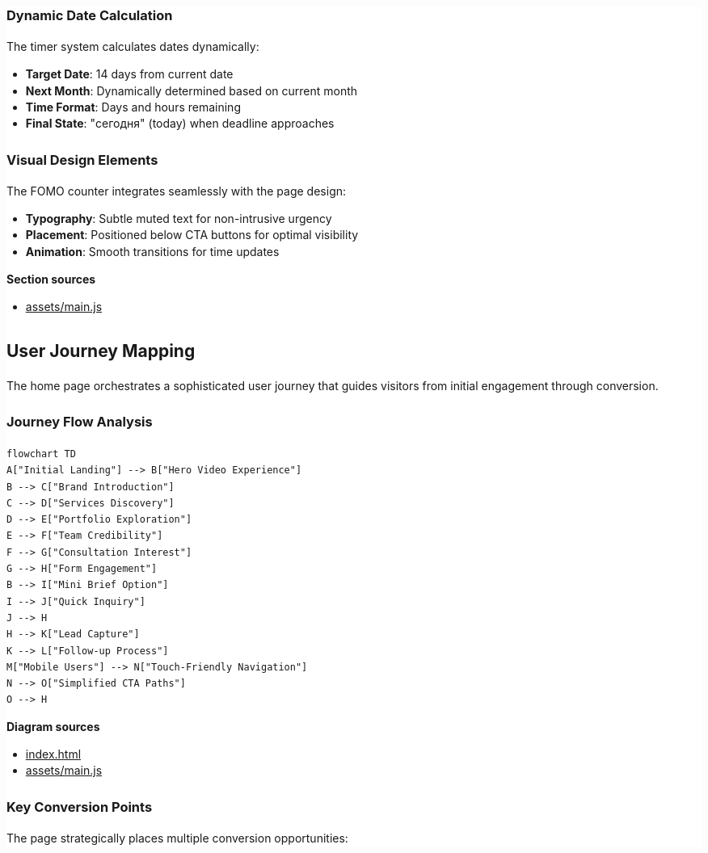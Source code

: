### Dynamic Date Calculation

The timer system calculates dates dynamically:

- **Target Date**: 14 days from current date
- **Next Month**: Dynamically determined based on current month
- **Time Format**: Days and hours remaining
- **Final State**: "сегодня" (today) when deadline approaches

### Visual Design Elements

The FOMO counter integrates seamlessly with the page design:

- **Typography**: Subtle muted text for non-intrusive urgency
- **Placement**: Positioned below CTA buttons for optimal visibility
- **Animation**: Smooth transitions for time updates

**Section sources**
- [assets/main.js](file://assets/main.js#L80-L105)

## User Journey Mapping

The home page orchestrates a sophisticated user journey that guides visitors from initial engagement through conversion.

### Journey Flow Analysis

```mermaid
flowchart TD
A["Initial Landing"] --> B["Hero Video Experience"]
B --> C["Brand Introduction"]
C --> D["Services Discovery"]
D --> E["Portfolio Exploration"]
E --> F["Team Credibility"]
F --> G["Consultation Interest"]
G --> H["Form Engagement"]
B --> I["Mini Brief Option"]
I --> J["Quick Inquiry"]
J --> H
H --> K["Lead Capture"]
K --> L["Follow-up Process"]
M["Mobile Users"] --> N["Touch-Friendly Navigation"]
N --> O["Simplified CTA Paths"]
O --> H
```

**Diagram sources**
- [index.html](file://index.html#L1-L249)
- [assets/main.js](file://assets/main.js#L50-L120)

### Key Conversion Points

The page strategically places multiple conversion opportunities:
